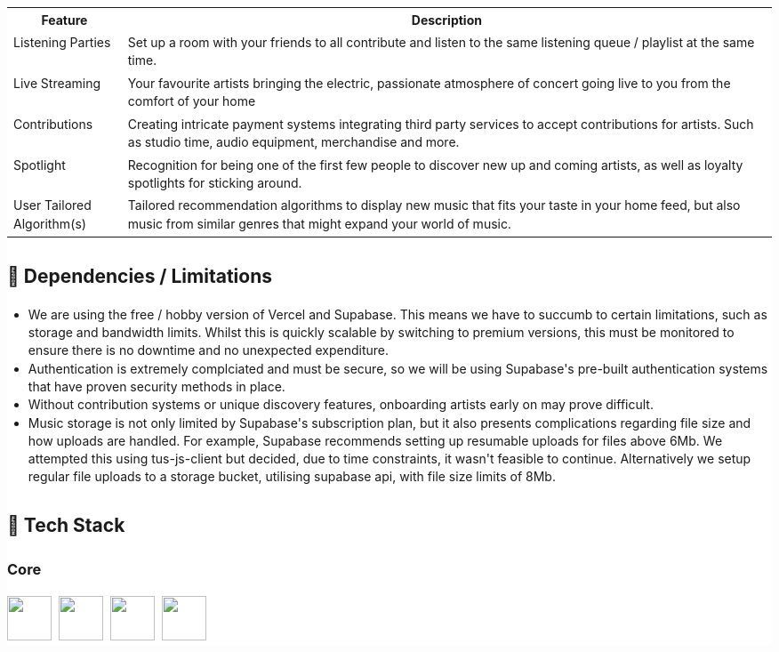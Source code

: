 <table>
  <tr>
    <th><strong>Feature</strong></th>
    <th><strong>Description</strong></th>
 
  </tr>
  <tr>
    <td>Listening Parties</td>
    <td>Set up a room with your friends to all contribute and listen to the same listening queue / playlist at the same time.</td>
  </tr>
  <tr>
    <td>Live Streaming</td>
    <td>Your favourite artists bringing the electric, passionate atmosphere of concert going live to you from the comfort of your home</td>
  </tr>
  <tr>
    <td>Contributions</td>
    <td>Creating intricate payment systems integrating third party services to accept contributions for artists. Such as studio time, audio equipment, merchandise and more.</td>
  </tr>
  <tr>
    <td>Spotlight</td>
    <td>Recognition for being one of the first few people to discover new up and coming artists, as well as loyalty spotlights for sticking around.</td>
  </tr>
  <tr>
    <td>User Tailored Algorithm(s)</td>
    <td>Tailored recommendation algorithms to display new music that fits your taste in your home feed, but also music from similar genres that might expand your world of music.</td>
  </tr>
</table>

## 🪫 Dependencies / Limitations
- We are using the free / hobby version of Vercel and Supabase. This means we have to succumb to certain limitations, such as storage and bandwidth limits. Whilst this is quickly scalable by switching to premium versions, this must be monitored to ensure there is no downtime and no unexpected expenditure.
- Authentication is extremely complciated and must be secure, so we will be using Supabase's pre-built authentication systems that have proven security methods in place.
- Without contribution systems or unique discovery features, onboarding artists early on may prove difficult.
- Music storage is not only limited by Supabase's subscription plan, but it also presents complications regarding file size and how uploads are handled. For example, Supabase recommends setting up resumable uploads for files above 6Mb. We attempted this using tus-js-client but decided, due to time constraints, it wasn't feasible to continue. Alternatively we setup regular file uploads to a storage bucket, utilising supabase api, with file size limits of 8Mb.

## 💽 Tech Stack

### Core
<img width="50" height="50" src="https://cdn.jsdelivr.net/gh/devicons/devicon@latest/icons/typescript/typescript-original.svg" />&nbsp;
<img width="50" height="50" src="https://cdn.jsdelivr.net/gh/devicons/devicon@latest/icons/jest/jest-plain.svg" />&nbsp;
<img width="50" height="50" src="https://cdn.jsdelivr.net/gh/devicons/devicon@latest/icons/github/github-original.svg" />&nbsp;
<img width="50" height="50" src="https://cdn.jsdelivr.net/gh/devicons/devicon@latest/icons/git/git-original.svg" />
